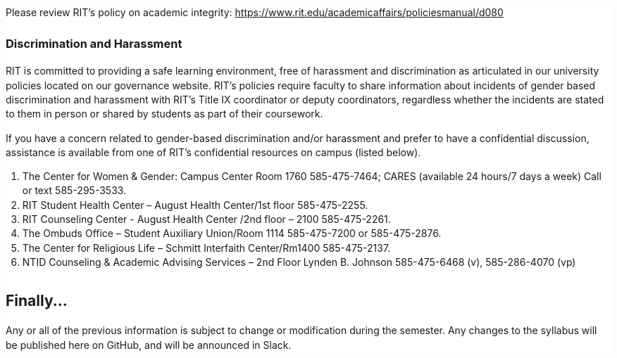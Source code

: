 Please review RIT’s policy on academic integrity: 
https://www.rit.edu/academicaffairs/policiesmanual/d080 

### Discrimination and Harassment
RIT is committed to providing a safe learning environment, free of harassment and discrimination as articulated in our university policies located on our governance website.  RIT’s policies require faculty to share information about incidents of gender based discrimination and harassment with RIT’s Title IX coordinator or deputy coordinators, regardless whether the incidents are stated to them in person or shared by students as part of their coursework. 

If you have a concern related to gender-based discrimination and/or harassment and prefer to have a confidential discussion, assistance is available from one of RIT’s confidential resources on campus (listed below).

1.	The Center for Women & Gender: Campus Center Room 1760
585-475-7464; CARES (available 24 hours/7 days a week) Call or text 585-295-3533.
2.	RIT Student Health Center – August Health Center/1st floor
585-475-2255.   
3.	RIT Counseling Center - August Health Center /2nd floor – 2100
585-475-2261.       
4.	The Ombuds Office – Student Auxiliary Union/Room 1114
585-475-7200 or 585-475-2876.
5.	The Center for Religious Life – Schmitt Interfaith Center/Rm1400
585-475-2137.
6.	NTID Counseling & Academic Advising Services – 2nd Floor Lynden B. Johnson
585-475-6468 (v), 585-286-4070 (vp)

## Finally...
Any or all of the previous information is subject to change or modification during the semester. Any changes to the syllabus will be published here on GitHub, and will be announced in Slack. 

